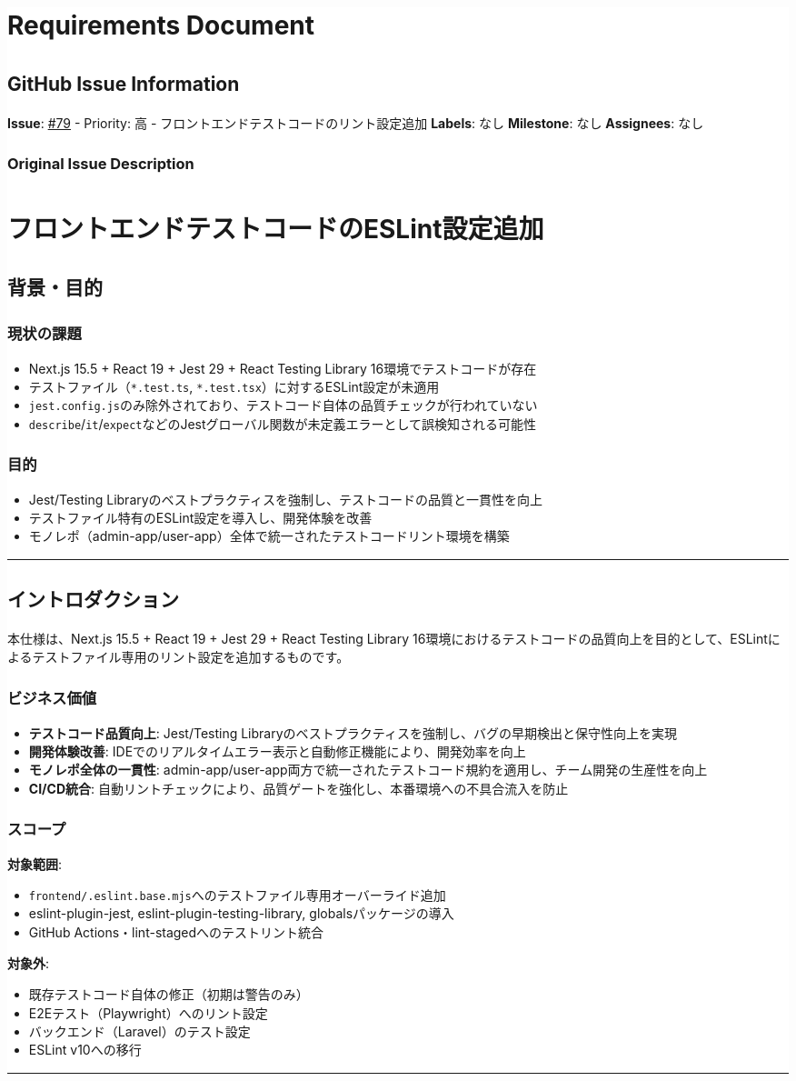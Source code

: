 # Requirements Document

## GitHub Issue Information

**Issue**: [#79](https://github.com/ef-tech/laravel-next-b2c/issues/79) - Priority: 高 - フロントエンドテストコードのリント設定追加
**Labels**: なし
**Milestone**: なし
**Assignees**: なし

### Original Issue Description

# フロントエンドテストコードのESLint設定追加

## 背景・目的

### 現状の課題
- Next.js 15.5 + React 19 + Jest 29 + React Testing Library 16環境でテストコードが存在
- テストファイル（`*.test.ts`, `*.test.tsx`）に対するESLint設定が未適用
- `jest.config.js`のみ除外されており、テストコード自体の品質チェックが行われていない
- `describe`/`it`/`expect`などのJestグローバル関数が未定義エラーとして誤検知される可能性

### 目的
- Jest/Testing Libraryのベストプラクティスを強制し、テストコードの品質と一貫性を向上
- テストファイル特有のESLint設定を導入し、開発体験を改善
- モノレポ（admin-app/user-app）全体で統一されたテストコードリント環境を構築

---

## イントロダクション

本仕様は、Next.js 15.5 + React 19 + Jest 29 + React Testing Library 16環境におけるテストコードの品質向上を目的として、ESLintによるテストファイル専用のリント設定を追加するものです。

### ビジネス価値
- **テストコード品質向上**: Jest/Testing Libraryのベストプラクティスを強制し、バグの早期検出と保守性向上を実現
- **開発体験改善**: IDEでのリアルタイムエラー表示と自動修正機能により、開発効率を向上
- **モノレポ全体の一貫性**: admin-app/user-app両方で統一されたテストコード規約を適用し、チーム開発の生産性を向上
- **CI/CD統合**: 自動リントチェックにより、品質ゲートを強化し、本番環境への不具合流入を防止

### スコープ
**対象範囲**:
- `frontend/.eslint.base.mjs`へのテストファイル専用オーバーライド追加
- eslint-plugin-jest, eslint-plugin-testing-library, globalsパッケージの導入
- GitHub Actions・lint-stagedへのテストリント統合

**対象外**:
- 既存テストコード自体の修正（初期は警告のみ）
- E2Eテスト（Playwright）へのリント設定
- バックエンド（Laravel）のテスト設定
- ESLint v10への移行

---